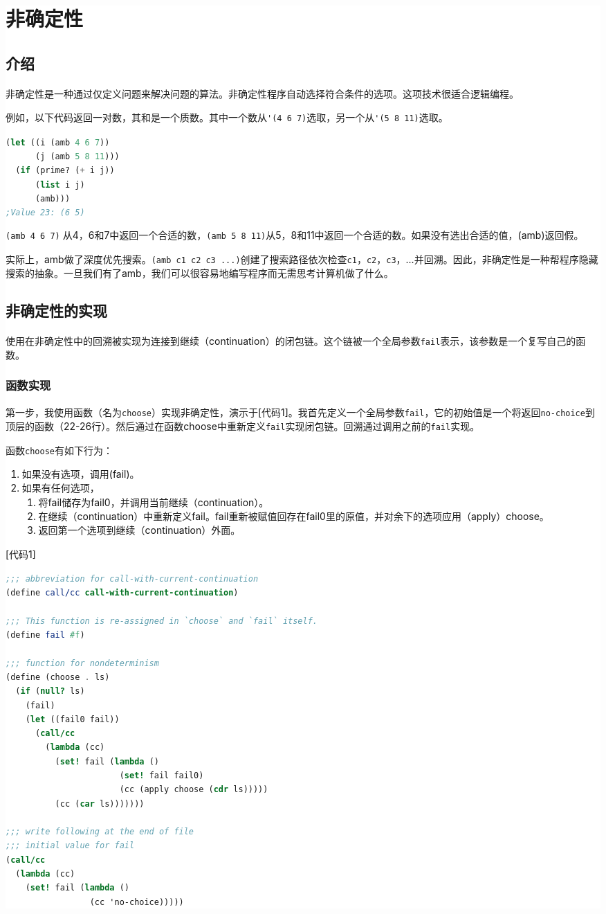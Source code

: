 # 非确定性

## 介绍

非确定性是一种通过仅定义问题来解决问题的算法。非确定性程序自动选择符合条件的选项。这项技术很适合逻辑编程。

例如，以下代码返回一对数，其和是一个质数。其中一个数从`'(4 6 7)`选取，另一个从`'(5 8 11)`选取。

```scheme
(let ((i (amb 4 6 7))
      (j (amb 5 8 11)))
  (if (prime? (+ i j))
      (list i j)
      (amb)))
;Value 23: (6 5)
```

`(amb 4 6 7)` 从4，6和7中返回一个合适的数，`(amb 5 8 11)`从5，8和11中返回一个合适的数。如果没有选出合适的值，(amb)返回假。

实际上，amb做了深度优先搜索。`(amb c1 c2 c3 ...)`创建了搜索路径依次检查`c1`，`c2`，`c3`，...并回溯。因此，非确定性是一种帮程序隐藏搜索的抽象。一旦我们有了amb，我们可以很容易地编写程序而无需思考计算机做了什么。

## 非确定性的实现

使用在非确定性中的回溯被实现为连接到继续（continuation）的闭包链。这个链被一个全局参数`fail`表示，该参数是一个复写自己的函数。

### 函数实现

第一步，我使用函数（名为`choose`）实现非确定性，演示于[代码1]。我首先定义一个全局参数`fail`，它的初始值是一个将返回`no-choice`到顶层的函数（22-26行）。然后通过在函数choose中重新定义`fail`实现闭包链。回溯通过调用之前的`fail`实现。

函数`choose`有如下行为：

1. 如果没有选项，调用(fail)。
2. 如果有任何选项，
    1. 将fail储存为fail0，并调用当前继续（continuation）。
    2. 在继续（continuation）中重新定义fail。fail重新被赋值回存在fail0里的原值，并对余下的选项应用（apply）choose。
    3. 返回第一个选项到继续（continuation）外面。 

[代码1]

```scheme
;;; abbreviation for call-with-current-continuation
(define call/cc call-with-current-continuation)

;;; This function is re-assigned in `choose` and `fail` itself.
(define fail #f)

;;; function for nondeterminism
(define (choose . ls)
  (if (null? ls) 
    (fail)
    (let ((fail0 fail))
      (call/cc
        (lambda (cc)
          (set! fail (lambda ()
                       (set! fail fail0)
                       (cc (apply choose (cdr ls)))))
          (cc (car ls)))))))

;;; write following at the end of file
;;; initial value for fail
(call/cc 
  (lambda (cc)
    (set! fail (lambda ()
                 (cc 'no-choice)))))
```